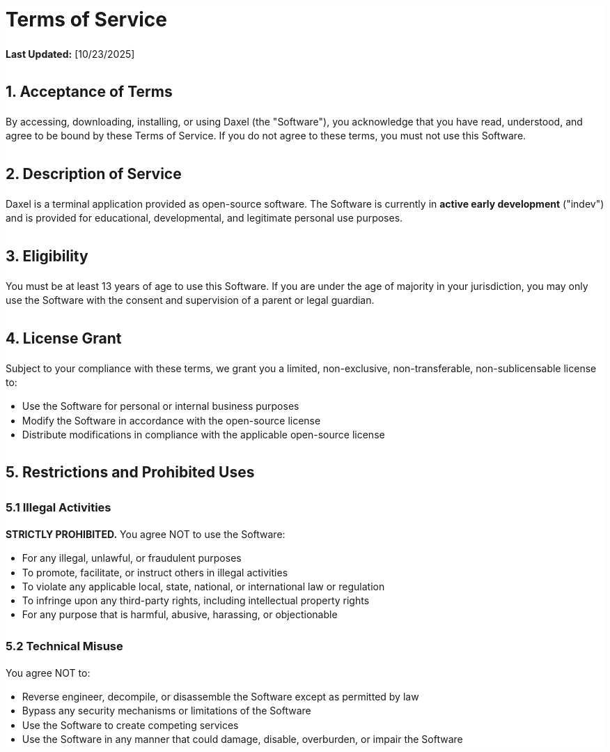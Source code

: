 # Terms of Service

**Last Updated:** [10/23/2025]

## 1. Acceptance of Terms

By accessing, downloading, installing, or using Daxel (the "Software"), you acknowledge that you have read, understood, and agree to be bound by these Terms of Service. If you do not agree to these terms, you must not use this Software.

## 2. Description of Service

Daxel is a terminal application provided as open-source software. The Software is currently in **active early development** ("indev") and is provided for educational, developmental, and legitimate personal use purposes.

## 3. Eligibility

You must be at least 13 years of age to use this Software. If you are under the age of majority in your jurisdiction, you may only use the Software with the consent and supervision of a parent or legal guardian.

## 4. License Grant

Subject to your compliance with these terms, we grant you a limited, non-exclusive, non-transferable, non-sublicensable license to:

- Use the Software for personal or internal business purposes
- Modify the Software in accordance with the open-source license
- Distribute modifications in compliance with the applicable open-source license

## 5. Restrictions and Prohibited Uses

### 5.1 Illegal Activities
**STRICTLY PROHIBITED.** You agree NOT to use the Software:

- For any illegal, unlawful, or fraudulent purposes
- To promote, facilitate, or instruct others in illegal activities
- To violate any applicable local, state, national, or international law or regulation
- To infringe upon any third-party rights, including intellectual property rights
- For any purpose that is harmful, abusive, harassing, or objectionable

### 5.2 Technical Misuse
You agree NOT to:

- Reverse engineer, decompile, or disassemble the Software except as permitted by law
- Bypass any security mechanisms or limitations of the Software
- Use the Software to create competing services
- Use the Software in any manner that could damage, disable, overburden, or impair the Software
